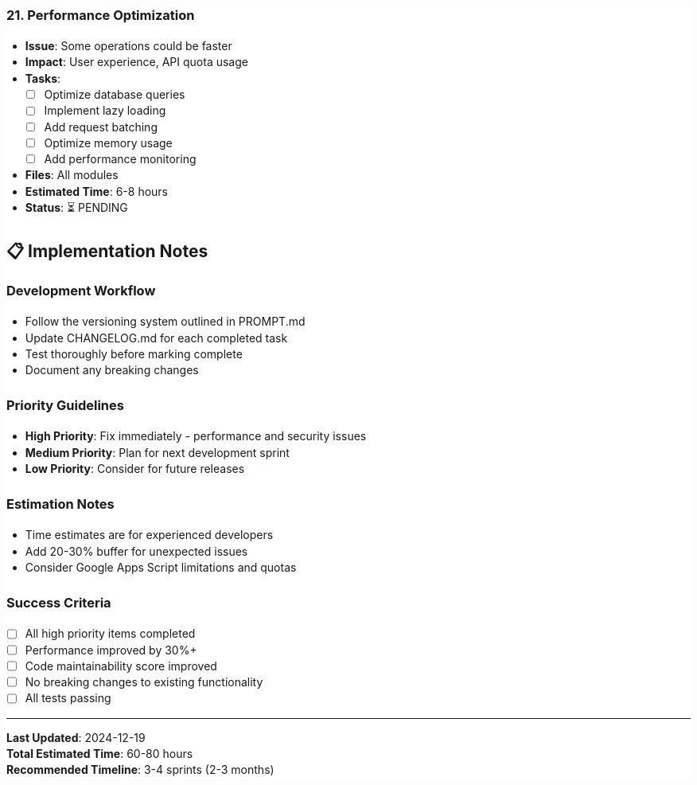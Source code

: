 ### 21. Performance Optimization
- **Issue**: Some operations could be faster
- **Impact**: User experience, API quota usage
- **Tasks**:
  - [ ] Optimize database queries
  - [ ] Implement lazy loading
  - [ ] Add request batching
  - [ ] Optimize memory usage
  - [ ] Add performance monitoring
- **Files**: All modules
- **Estimated Time**: 6-8 hours
- **Status**: ⏳ PENDING

## 📋 Implementation Notes

### Development Workflow
- Follow the versioning system outlined in PROMPT.md
- Update CHANGELOG.md for each completed task
- Test thoroughly before marking complete
- Document any breaking changes

### Priority Guidelines
- **High Priority**: Fix immediately - performance and security issues
- **Medium Priority**: Plan for next development sprint
- **Low Priority**: Consider for future releases

### Estimation Notes
- Time estimates are for experienced developers
- Add 20-30% buffer for unexpected issues
- Consider Google Apps Script limitations and quotas

### Success Criteria
- [ ] All high priority items completed
- [ ] Performance improved by 30%+
- [ ] Code maintainability score improved
- [ ] No breaking changes to existing functionality
- [ ] All tests passing

---

**Last Updated**: 2024-12-19  
**Total Estimated Time**: 60-80 hours  
**Recommended Timeline**: 3-4 sprints (2-3 months)
